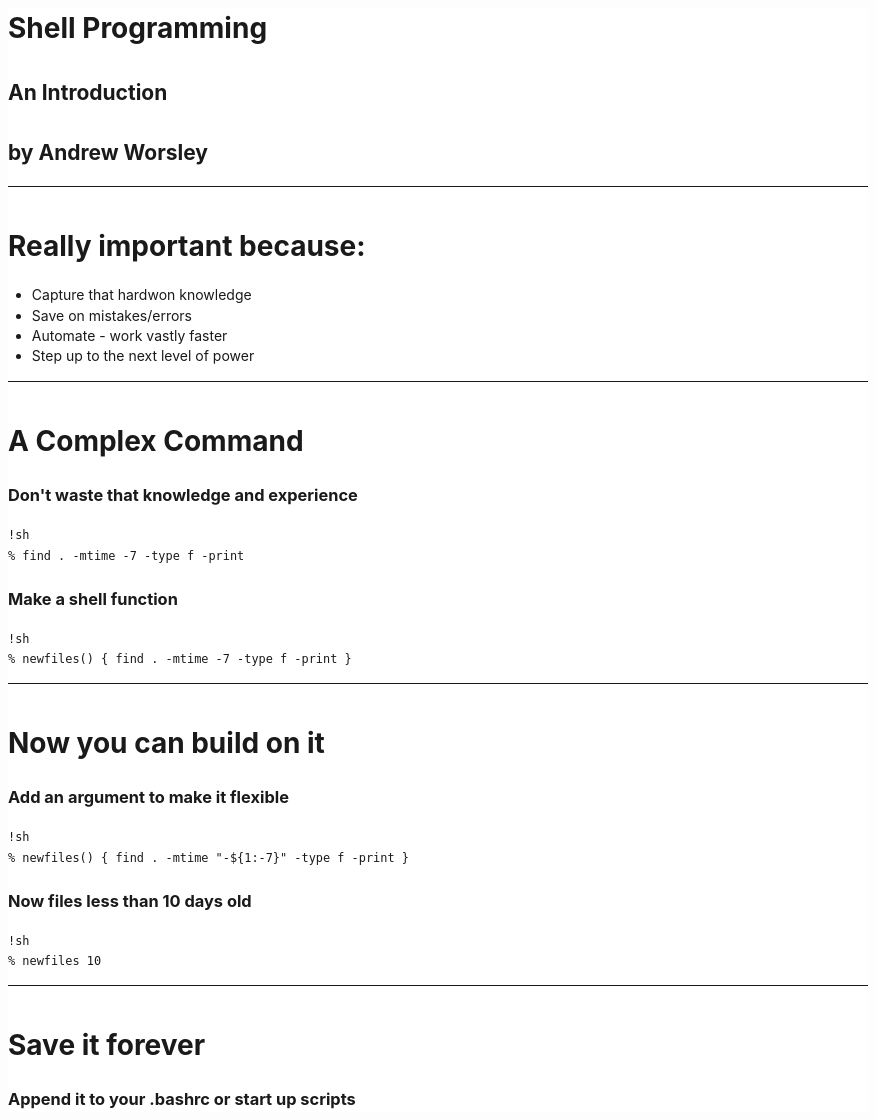 # Shell Programming
## An Introduction
## by Andrew Worsley

---

# Really important because:
* Capture that hardwon knowledge
* Save on mistakes/errors
* Automate - work vastly faster
* Step up to the next level of power

---

# A Complex Command
### Don't waste that knowledge and experience

    !sh
    % find . -mtime -7 -type f -print

### Make a shell function

    !sh
    % newfiles() { find . -mtime -7 -type f -print }

---
# Now you can build on it

### Add an argument to make it flexible

    !sh
    % newfiles() { find . -mtime "-${1:-7}" -type f -print }

### Now files less than 10 days old

    !sh
    % newfiles 10

---
# Save it forever

### Append it to your .bashrc or start up scripts
